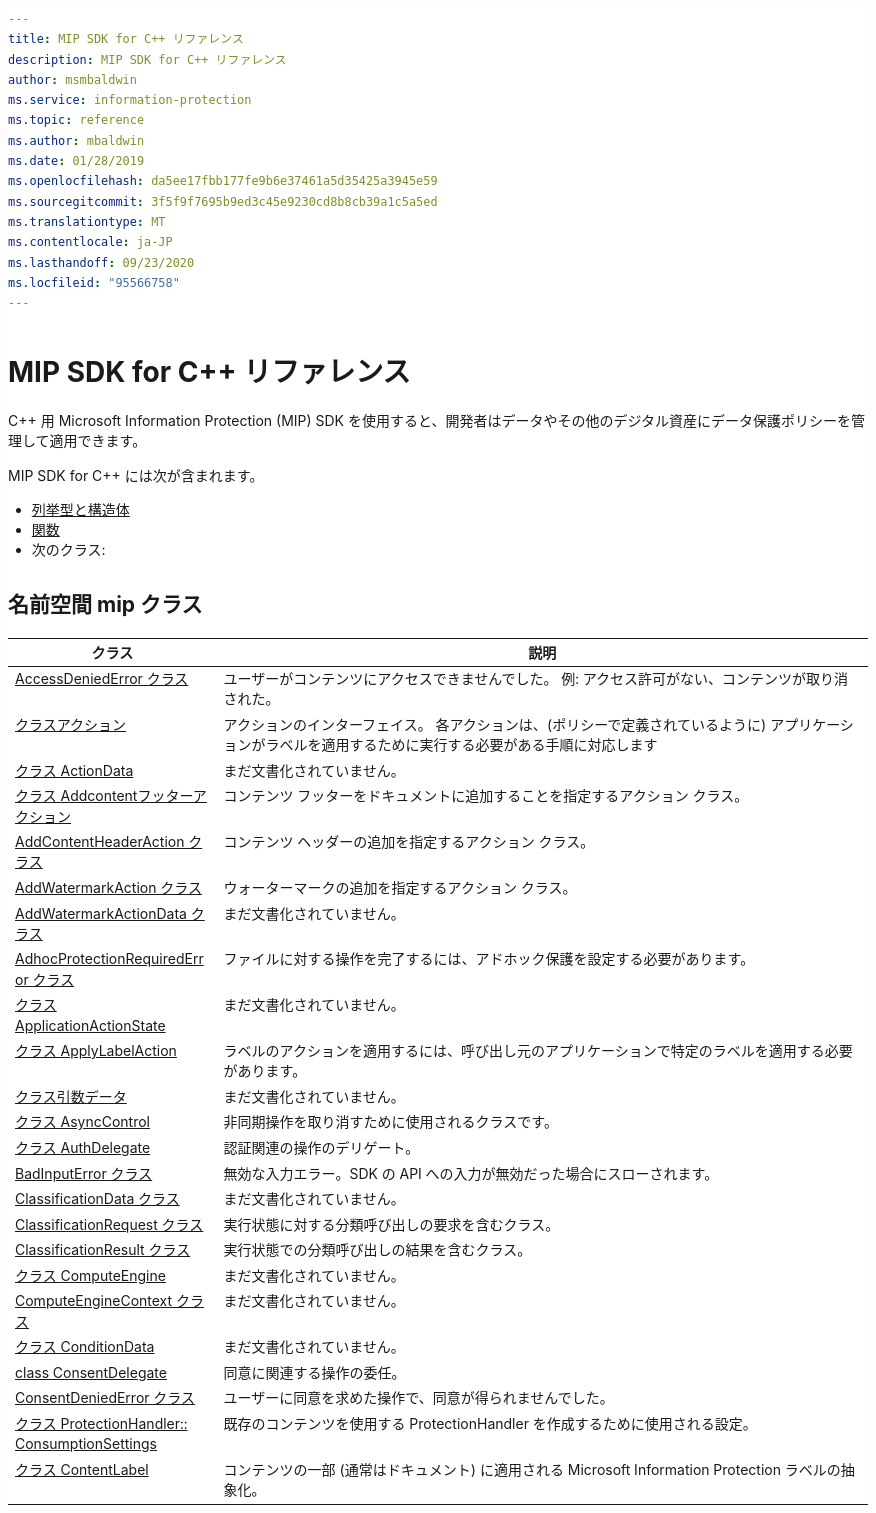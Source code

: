 ```yaml
---
title: MIP SDK for C++ リファレンス
description: MIP SDK for C++ リファレンス
author: msmbaldwin
ms.service: information-protection
ms.topic: reference
ms.author: mbaldwin
ms.date: 01/28/2019
ms.openlocfilehash: da5ee17fbb177fe9b6e37461a5d35425a3945e59
ms.sourcegitcommit: 3f5f9f7695b9ed3c45e9230cd8b8cb39a1c5a5ed
ms.translationtype: MT
ms.contentlocale: ja-JP
ms.lasthandoff: 09/23/2020
ms.locfileid: "95566758"
---
```

# <a name="mip-sdk-for-c-reference"></a>MIP SDK for C++ リファレンス

C++ 用 Microsoft Information Protection (MIP) SDK を使用すると、開発者はデータやその他のデジタル資産にデータ保護ポリシーを管理して適用できます。

MIP SDK for C++ には次が含まれます。

- [列挙型と構造体](mip-enums-and-structs.md)
- [関数](mip-functions.md)
- 次のクラス:

## <a name="namespace-mip-classes"></a>名前空間 mip クラス

 クラス                         | 説明                                
--------------------------------|---------------------------------------------
[AccessDeniedError クラス](class_mip_accessdeniederror.md)  |  ユーザーがコンテンツにアクセスできませんでした。 例: アクセス許可がない、コンテンツが取り消された。
[クラスアクション](class_mip_action.md)  |  アクションのインターフェイス。 各アクションは、(ポリシーで定義されているように) アプリケーションがラベルを適用するために実行する必要がある手順に対応します
[クラス ActionData](class_mip_actiondata.md)  | まだ文書化されていません。
[クラス Addcontentフッターアクション](class_mip_addcontentfooteraction.md)  |  コンテンツ フッターをドキュメントに追加することを指定するアクション クラス。
[AddContentHeaderAction クラス](class_mip_addcontentheaderaction.md)  |  コンテンツ ヘッダーの追加を指定するアクション クラス。
[AddWatermarkAction クラス](class_mip_addwatermarkaction.md)  |  ウォーターマークの追加を指定するアクション クラス。
[AddWatermarkActionData クラス](class_mip_addwatermarkactiondata.md)  | まだ文書化されていません。
[AdhocProtectionRequiredError クラス](class_mip_adhocprotectionrequirederror.md)  |  ファイルに対する操作を完了するには、アドホック保護を設定する必要があります。
[クラス ApplicationActionState](class_mip_applicationactionstate.md)  | まだ文書化されていません。
[クラス ApplyLabelAction](class_mip_applylabelaction.md)  |  ラベルのアクションを適用するには、呼び出し元のアプリケーションで特定のラベルを適用する必要があります。
[クラス引数データ](class_mip_argumentdata.md)  | まだ文書化されていません。
[クラス AsyncControl](class_mip_asynccontrol.md)  |  非同期操作を取り消すために使用されるクラスです。
[クラス AuthDelegate](class_mip_authdelegate.md)  |  認証関連の操作のデリゲート。
[BadInputError クラス](class_mip_badinputerror.md)  |  無効な入力エラー。SDK の API への入力が無効だった場合にスローされます。
[ClassificationData クラス](class_mip_classificationdata.md)  | まだ文書化されていません。
[ClassificationRequest クラス](class_mip_classificationrequest.md)  |  実行状態に対する分類呼び出しの要求を含むクラス。
[ClassificationResult クラス](class_mip_classificationresult.md)  |  実行状態での分類呼び出しの結果を含むクラス。
[クラス ComputeEngine](class_mip_computeengine.md)  | まだ文書化されていません。
[ComputeEngineContext クラス](class_mip_computeenginecontext.md)  | まだ文書化されていません。
[クラス ConditionData](class_mip_conditiondata.md)  | まだ文書化されていません。
[class ConsentDelegate](class_mip_consentdelegate.md)  |  同意に関連する操作の委任。
[ConsentDeniedError クラス](class_mip_consentdeniederror.md)  |  ユーザーに同意を求めた操作で、同意が得られませんでした。
[クラス ProtectionHandler:: ConsumptionSettings](class_mip_protectionhandler_consumptionsettings.md)  |  既存のコンテンツを使用する ProtectionHandler を作成するために使用される設定。
[クラス ContentLabel](class_mip_contentlabel.md)  |  コンテンツの一部 (通常はドキュメント) に適用される Microsoft Information Protection ラベルの抽象化。